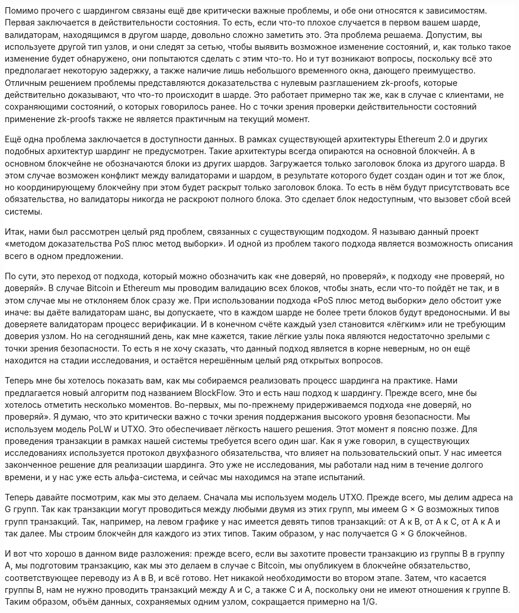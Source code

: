 Помимо прочего с шардингом связаны ещё две критически важные проблемы, и обе они относятся к зависимостям. Первая заключается в действительности состояния. То есть, если что-то плохое случается в первом вашем шарде, валидаторам, находящимся в другом шарде, довольно сложно заметить это. Эта проблема решаема. Допустим, вы используете другой тип узлов, и они следят за сетью, чтобы выявить возможное изменение состояний, и, как только такое изменение будет обнаружено, они попытаются сделать с этим что-то. Но и тут возникают вопросы, поскольку всё это предполагает некоторую задержку, а также наличие лишь небольшого временного окна, дающего преимущество. Отличным решением проблемы представляются доказательства с нулевым разглашением zk-proofs, которые действительно доказывают, что что-то происходит в шарде. Это работает примерно так же, как в случае с клиентами, не сохраняющими состояний, о которых говорилось ранее. Но с точки зрения проверки действительности состояний применение zk-proofs также не является практичным на текущий момент.

Ещё одна проблема заключается в доступности данных. В рамках существующей архитектуры Ethereum 2.0 и других подобных архитектур шардинг не предусмотрен. Такие архитектуры всегда опираются на основной блокчейн. А в основном блокчейне не обозначаются блоки из других шардов. Загружается только заголовок блока из другого шарда. В этом случае возможен конфликт между валидаторами и шардом, в результате которого будет создан один и тот же блок, но координирующему блокчейну при этом будет раскрыт только заголовок блока. То есть в нём будут присутствовать все обязательства, но валидаторы никогда не раскроют полного блока. Это сделает блок недоступным, что вызовет сбой всей системы.

Итак, нами был рассмотрен целый ряд проблем, связанных с существующим подходом. Я называю данный проект «методом доказательства PoS плюс метод выборки». И одной из проблем такого подхода является возможность описания всего в одном предложении.

По сути, это переход от подхода, который можно обозначить как «не доверяй, но проверяй», к подходу «не проверяй, но доверяй». В случае Bitcoin и Ethereum мы проводим валидацию всех блоков, чтобы знать, если что-то пойдёт не так, и в этом случае мы не отклоняем блок сразу же. При использовании подхода «PoS плюс метод выборки» дело обстоит уже иначе: вы даёте валидаторам шанс, вы допускаете, что в каждом шарде не более трети блоков будут вредоносными. И вы доверяете валидаторам процесс верификации. И в конечном счёте каждый узел становится «лёгким» или не требующим доверия узлом. Но на сегодняшний день, как мне кажется, такие лёгкие узлы пока являются недостаточно зрелыми с точки зрения безопасности. То есть я не хочу сказать, что данный подход является в корне неверным, но он ещё находится на стадии исследования, и остаётся нерешённым целый ряд открытых вопросов.

Теперь мне бы хотелось показать вам, как мы собираемся реализовать процесс шардинга на практике. Нами предлагается новый алгоритм под названием BlockFlow. Это и есть наш подход к шардингу. Прежде всего, мне бы хотелось отметить несколько моментов. Во-первых, мы по-прежнему придерживаемся подхода «не доверяй, но проверяй». Я думаю, что это критически важно с точки зрения поддержания высокого уровня безопасности.  Мы используем модель PoLW и UTXO. Это обеспечивает лёгкость нашего решения. Этот момент я поясню позже. Для проведения транзакции в рамках нашей системы требуется всего один шаг. Как я уже говорил, в существующих исследованиях используется протокол двухфазного обязательства, что влияет на пользовательский опыт. У нас имеется законченное решение для реализации шардинга. Это уже не исследования, мы работали над ним в течение долгого времени, и у нас уже есть альфа-система, и сейчас мы находимся на этапе испытаний.

Теперь давайте посмотрим, как мы это делаем. Сначала мы используем модель UTXO. Прежде всего, мы делим адреса на G групп. Так как транзакции могут проводиться между любыми двумя из этих групп, мы имеем G × G возможных типов групп транзакций. Так, например, на левом графике у нас имеется девять типов транзакций: от A к B, от A к C, от A к A и так далее. Мы строим блокчейн для каждого из этих типов. Таким образом, у нас получается G × G блокчейнов.

И вот что хорошо в данном виде разложения: прежде всего, если вы захотите провести транзакцию из группы B в группу A, мы подготовим транзакцию, как мы это делаем в случае с Bitcoin, мы опубликуем в блокчейне обязательство, соответствующее переводу из A в B, и всё готово. Нет никакой необходимости во втором этапе. Затем, что касается группы B, нам не нужно проводить транзакций между A и C, а также C и A, поскольку они не имеют отношения к группе B. Таким образом, объём данных, сохраняемых одним узлом, сокращается примерно на 1/G.
